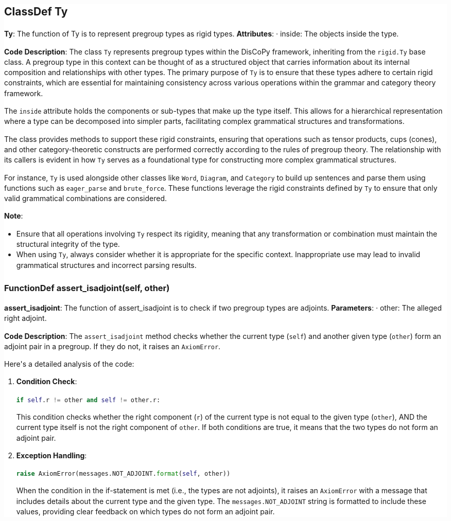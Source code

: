 ## ClassDef Ty
**Ty**: The function of Ty is to represent pregroup types as rigid types.
**Attributes**:
· inside: The objects inside the type.

**Code Description**: 
The class `Ty` represents pregroup types within the DisCoPy framework, inheriting from the `rigid.Ty` base class. A pregroup type in this context can be thought of as a structured object that carries information about its internal composition and relationships with other types. The primary purpose of `Ty` is to ensure that these types adhere to certain rigid constraints, which are essential for maintaining consistency across various operations within the grammar and category theory framework.

The `inside` attribute holds the components or sub-types that make up the type itself. This allows for a hierarchical representation where a type can be decomposed into simpler parts, facilitating complex grammatical structures and transformations.

The class provides methods to support these rigid constraints, ensuring that operations such as tensor products, cups (cones), and other category-theoretic constructs are performed correctly according to the rules of pregroup theory. The relationship with its callers is evident in how `Ty` serves as a foundational type for constructing more complex grammatical structures.

For instance, `Ty` is used alongside other classes like `Word`, `Diagram`, and `Category` to build up sentences and parse them using functions such as `eager_parse` and `brute_force`. These functions leverage the rigid constraints defined by `Ty` to ensure that only valid grammatical combinations are considered.

**Note**: 
- Ensure that all operations involving `Ty` respect its rigidity, meaning that any transformation or combination must maintain the structural integrity of the type.
- When using `Ty`, always consider whether it is appropriate for the specific context. Inappropriate use may lead to invalid grammatical structures and incorrect parsing results.
### FunctionDef assert_isadjoint(self, other)
**assert_isadjoint**: The function of assert_isadjoint is to check if two pregroup types are adjoints.
**Parameters**:
· other: The alleged right adjoint.

**Code Description**: 
The `assert_isadjoint` method checks whether the current type (`self`) and another given type (`other`) form an adjoint pair in a pregroup. If they do not, it raises an `AxiomError`.

Here's a detailed analysis of the code:

1. **Condition Check**:
   ```python
   if self.r != other and self != other.r:
   ```
   This condition checks whether the right component (`r`) of the current type is not equal to the given type (`other`), AND the current type itself is not the right component of `other`. If both conditions are true, it means that the two types do not form an adjoint pair.

2. **Exception Handling**:
   ```python
   raise AxiomError(messages.NOT_ADJOINT.format(self, other))
   ```
   When the condition in the if-statement is met (i.e., the types are not adjoints), it raises an `AxiomError` with a message that includes details about the current type and the given type. The `messages.NOT_ADJOINT` string is formatted to include these values, providing clear feedback on which types do not form an adjoint pair.
